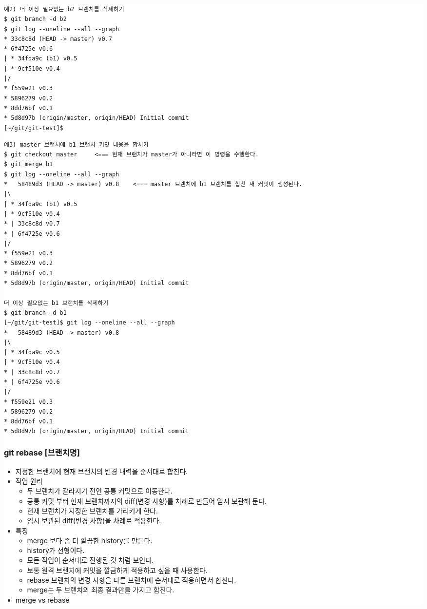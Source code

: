 ```
예2) 더 이상 필요없는 b2 브랜치를 삭제하기
$ git branch -d b2
$ git log --oneline --all --graph
* 33c8c8d (HEAD -> master) v0.7
* 6f4725e v0.6
| * 34fda9c (b1) v0.5
| * 9cf510e v0.4
|/  
* f559e21 v0.3
* 5896279 v0.2
* 8dd76bf v0.1
* 5d8d97b (origin/master, origin/HEAD) Initial commit
[~/git/git-test]$ 
```

```
예3) master 브랜치에 b1 브랜치 커밋 내용을 합치기
$ git checkout master     <=== 현재 브랜치가 master가 아니라면 이 명령을 수행한다.
$ git merge b1
$ git log --oneline --all --graph
*   58489d3 (HEAD -> master) v0.8    <=== master 브랜치에 b1 브랜치를 합친 새 커밋이 생성된다.
|\  
| * 34fda9c (b1) v0.5
| * 9cf510e v0.4
* | 33c8c8d v0.7
* | 6f4725e v0.6
|/  
* f559e21 v0.3
* 5896279 v0.2
* 8dd76bf v0.1
* 5d8d97b (origin/master, origin/HEAD) Initial commit

더 이상 필요없는 b1 브랜치를 삭제하기
$ git branch -d b1
[~/git/git-test]$ git log --oneline --all --graph
*   58489d3 (HEAD -> master) v0.8
|\  
| * 34fda9c v0.5
| * 9cf510e v0.4
* | 33c8c8d v0.7
* | 6f4725e v0.6
|/  
* f559e21 v0.3
* 5896279 v0.2
* 8dd76bf v0.1
* 5d8d97b (origin/master, origin/HEAD) Initial commit
```

### git rebase [브랜치명]

- 지정한 브랜치에 현재 브랜치의 변경 내력을 순서대로 합친다. 
- 작업 원리
    - 두 브랜치가 갈라지기 전인 공통 커밋으로 이동한다.
    - 공통 커밋 부터 현재 브랜치까지의 diff(변경 사항)를 차례로 만들어 임시 보관해 둔다.
    - 현재 브랜치가 지정한 브랜치를 가리키게 한다.
    - 임시 보관된 diff(변경 사항)을 차례로 적용한다.
- 특징
    - merge 보다 좀 더 깔끔한 history를 만든다.
    - history가 선형이다.
    - 모든 작업이 순서대로 진행된 것 처럼 보인다.
    - 보통 원격 브랜치에 커밋을 깔금하게 적용하고 싶을 때 사용한다.
    - rebase 브랜치의 변경 사항을 다른 브랜치에 순서대로 적용하면서 합친다.
    - merge는 두 브랜치의 최종 결과만을 가지고 합친다. 
- merge vs rebase